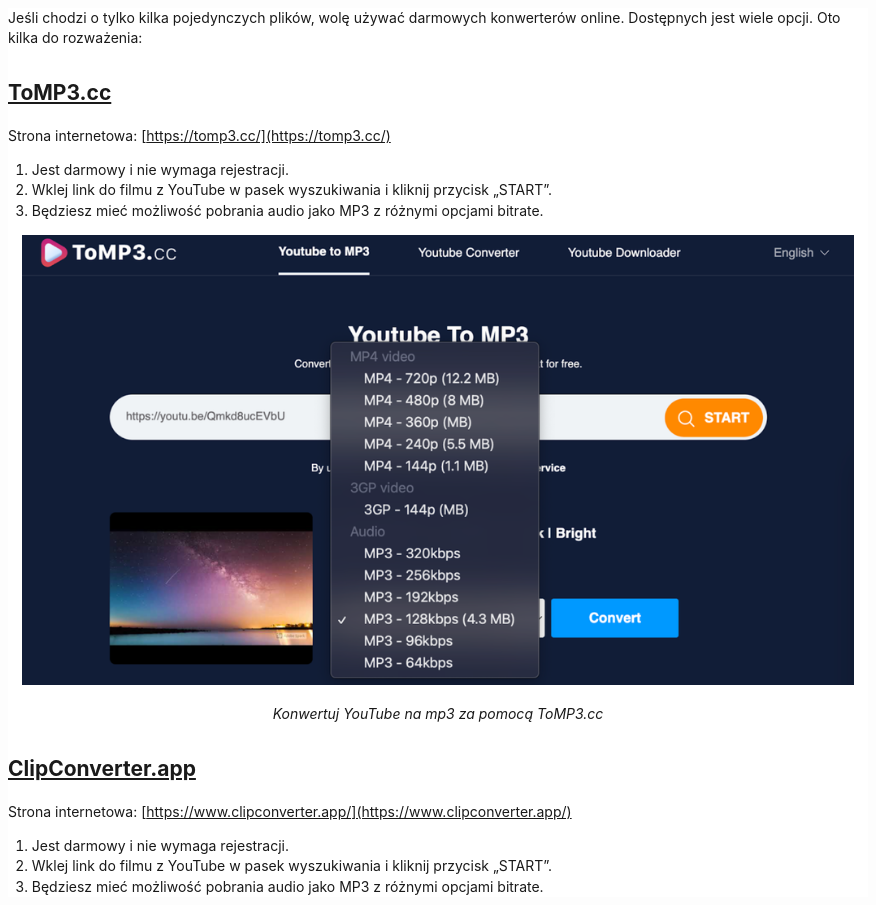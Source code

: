 Jeśli chodzi o tylko kilka pojedynczych plików, wolę używać darmowych konwerterów online. Dostępnych jest wiele opcji. Oto kilka do rozważenia:

## [ToMP3.cc](https://tomp3.cc/)

Strona internetowa: [https://tomp3.cc/](https://tomp3.cc/)

1. Jest darmowy i nie wymaga rejestracji.
2. Wklej link do filmu z YouTube w pasek wyszukiwania i kliknij przycisk „START”.
3. Będziesz mieć możliwość pobrania audio jako MP3 z różnymi opcjami bitrate.

<center>
<img height="450px" src="/images/blog/65-how-to-download-audio-from-youtube/1-seasalt-ai-youtube-to-mp3.png" alt="Konwertuj YouTube na mp3 za pomocą ToMP3.cc"/>

*Konwertuj YouTube na mp3 za pomocą ToMP3.cc*
</center>

## [ClipConverter.app](https://www.clipconverter.app/)

Strona internetowa: [https://www.clipconverter.app/](https://www.clipconverter.app/)

1. Jest darmowy i nie wymaga rejestracji.
2. Wklej link do filmu z YouTube w pasek wyszukiwania i kliknij przycisk „START”.
3. Będziesz mieć możliwość pobrania audio jako MP3 z różnymi opcjami bitrate.

<center>